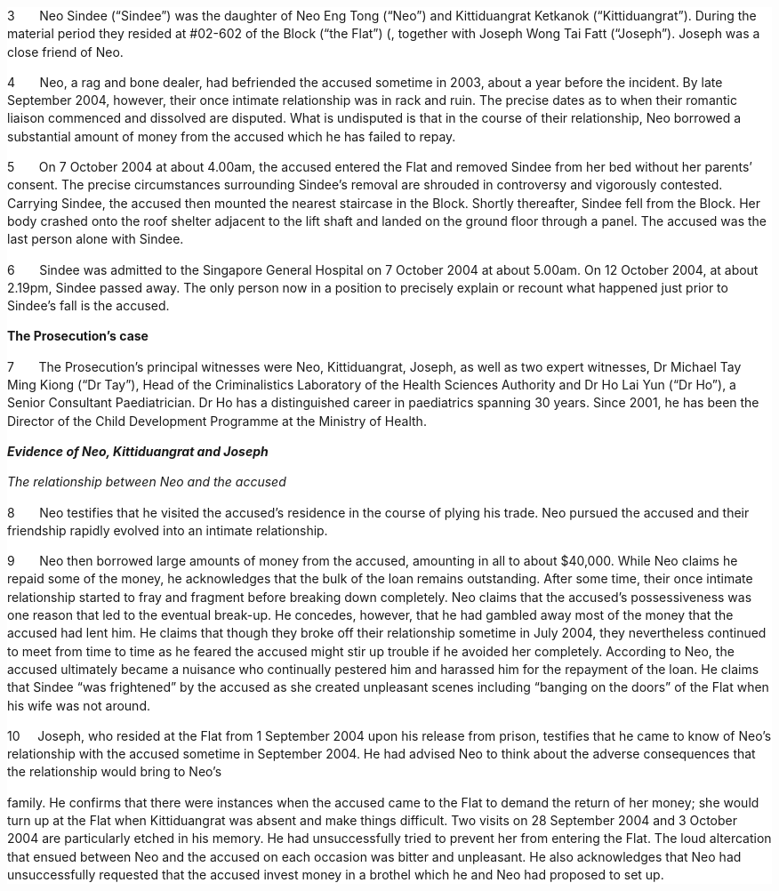 3       Neo Sindee (“Sindee”) was the daughter of Neo Eng Tong (“Neo”) and Kittiduangrat Ketkanok (“Kittiduangrat”). During the material period they resided at #02-602 of the Block (“the Flat”) (, together with Joseph Wong Tai Fatt (“Joseph”). Joseph was a close friend of Neo. 

4       Neo, a rag and bone dealer, had befriended the accused sometime in 2003, about a year before the incident. By late September 2004, however, their once intimate relationship was in rack and ruin. The precise dates as to when their romantic liaison commenced and dissolved are disputed. What is undisputed is that in the course of their relationship, Neo borrowed a substantial amount of money from the accused which he has failed to repay. 

5       On 7 October 2004 at about 4.00am, the accused entered the Flat and removed Sindee from her bed without her parents’ consent. The precise circumstances surrounding Sindee’s removal are shrouded in controversy and vigorously contested. Carrying Sindee, the accused then mounted the nearest staircase in the Block. Shortly thereafter, Sindee fell from the Block. Her body crashed onto the roof shelter adjacent to the lift shaft and landed on the ground floor through a panel. The accused was the last person alone with Sindee. 

6       Sindee was admitted to the Singapore General Hospital on 7 October 2004 at about 5.00am. On 12 October 2004, at about 2.19pm, Sindee passed away. The only person now in a position to precisely explain or recount what happened just prior to Sindee’s fall is the accused. 

**The Prosecution’s case** 

7       The Prosecution’s principal witnesses were Neo, Kittiduangrat, Joseph, as well as two expert witnesses, Dr Michael Tay Ming Kiong (“Dr Tay”), Head of the Criminalistics Laboratory of the Health Sciences Authority and Dr Ho Lai Yun (“Dr Ho”), a Senior Consultant Paediatrician. Dr Ho has a distinguished career in paediatrics spanning 30 years. Since 2001, he has been the Director of the Child Development Programme at the Ministry of Health. 

**_Evidence of Neo, Kittiduangrat and Joseph_** 

_The relationship between Neo and the accused_ 

8       Neo testifies that he visited the accused’s residence in the course of plying his trade. Neo pursued the accused and their friendship rapidly evolved into an intimate relationship. 

9       Neo then borrowed large amounts of money from the accused, amounting in all to about $40,000. While Neo claims he repaid some of the money, he acknowledges that the bulk of the loan remains outstanding. After some time, their once intimate relationship started to fray and fragment before breaking down completely. Neo claims that the accused’s possessiveness was one reason that led to the eventual break-up. He concedes, however, that he had gambled away most of the money that the accused had lent him. He claims that though they broke off their relationship sometime in July 2004, they nevertheless continued to meet from time to time as he feared the accused might stir up trouble if he avoided her completely. According to Neo, the accused ultimately became a nuisance who continually pestered him and harassed him for the repayment of the loan. He claims that Sindee “was frightened” by the accused as she created unpleasant scenes including “banging on the doors” of the Flat when his wife was not around. 

10     Joseph, who resided at the Flat from 1 September 2004 upon his release from prison, testifies that he came to know of Neo’s relationship with the accused sometime in September 2004. He had advised Neo to think about the adverse consequences that the relationship would bring to Neo’s 


family. He confirms that there were instances when the accused came to the Flat to demand the return of her money; she would turn up at the Flat when Kittiduangrat was absent and make things difficult. Two visits on 28 September 2004 and 3 October 2004 are particularly etched in his memory. He had unsuccessfully tried to prevent her from entering the Flat. The loud altercation that ensued between Neo and the accused on each occasion was bitter and unpleasant. He also acknowledges that Neo had unsuccessfully requested that the accused invest money in a brothel which he and Neo had proposed to set up. 
